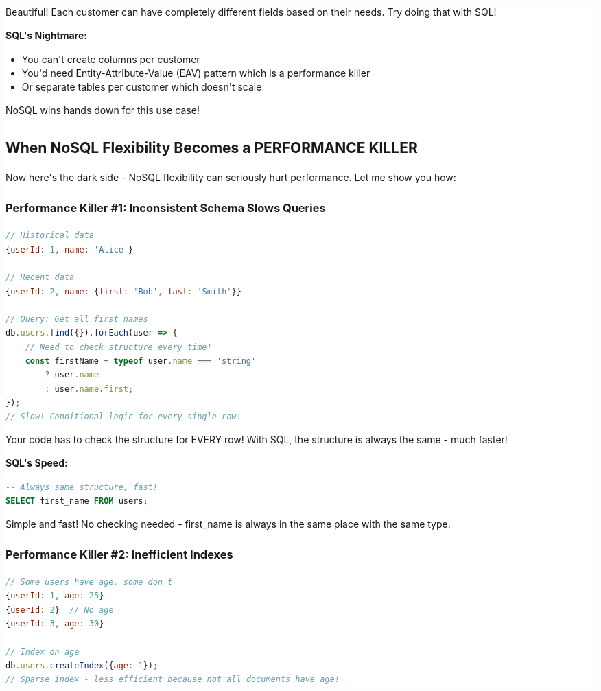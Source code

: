 Beautiful! Each customer can have completely different fields based on their needs. Try doing that with SQL!

**SQL's Nightmare:**
- You can't create columns per customer
- You'd need Entity-Attribute-Value (EAV) pattern which is a performance killer
- Or separate tables per customer which doesn't scale

NoSQL wins hands down for this use case!

## When NoSQL Flexibility Becomes a PERFORMANCE KILLER

Now here's the dark side - NoSQL flexibility can seriously hurt performance. Let me show you how:

### Performance Killer #1: Inconsistent Schema Slows Queries
```javascript
// Historical data
{userId: 1, name: 'Alice'}

// Recent data
{userId: 2, name: {first: 'Bob', last: 'Smith'}}

// Query: Get all first names
db.users.find({}).forEach(user => {
    // Need to check structure every time!
    const firstName = typeof user.name === 'string' 
        ? user.name 
        : user.name.first;
});
// Slow! Conditional logic for every single row!
```

Your code has to check the structure for EVERY row! With SQL, the structure is always the same - much faster!

**SQL's Speed:**
```sql
-- Always same structure, fast!
SELECT first_name FROM users;
```

Simple and fast! No checking needed - first_name is always in the same place with the same type.

### Performance Killer #2: Inefficient Indexes
```javascript
// Some users have age, some don't
{userId: 1, age: 25}
{userId: 2}  // No age
{userId: 3, age: 30}

// Index on age
db.users.createIndex({age: 1});
// Sparse index - less efficient because not all documents have age!
```
